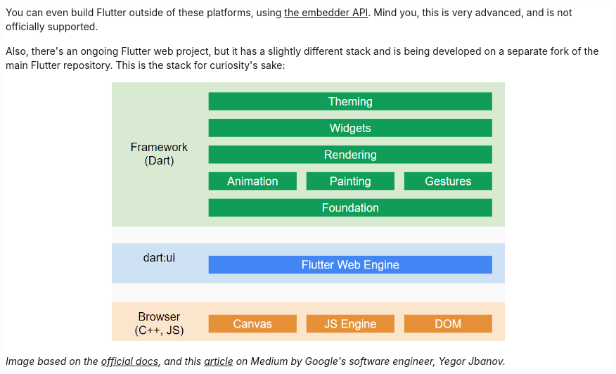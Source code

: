 You can even build Flutter outside of these platforms, using [the embedder API](https://github.com/flutter/flutter/wiki/Custom-Flutter-Engine-Embedders). Mind you, this is very advanced, and is not officially supported.

Also, there's an ongoing Flutter web project, but it has a slightly different stack and is being developed on a separate fork of the main Flutter repository. This is the stack for curiosity's sake:

<p align="center">
<img width="65%" src="../assets/flutter-stack-web.png"/>
</p>

_Image based on the [official docs](https://flutter.dev/web), and this [article](https://medium.com/flutter/hummingbird-building-flutter-for-the-web-e687c2a023a8) on Medium by Google's software engineer, Yegor Jbanov._
